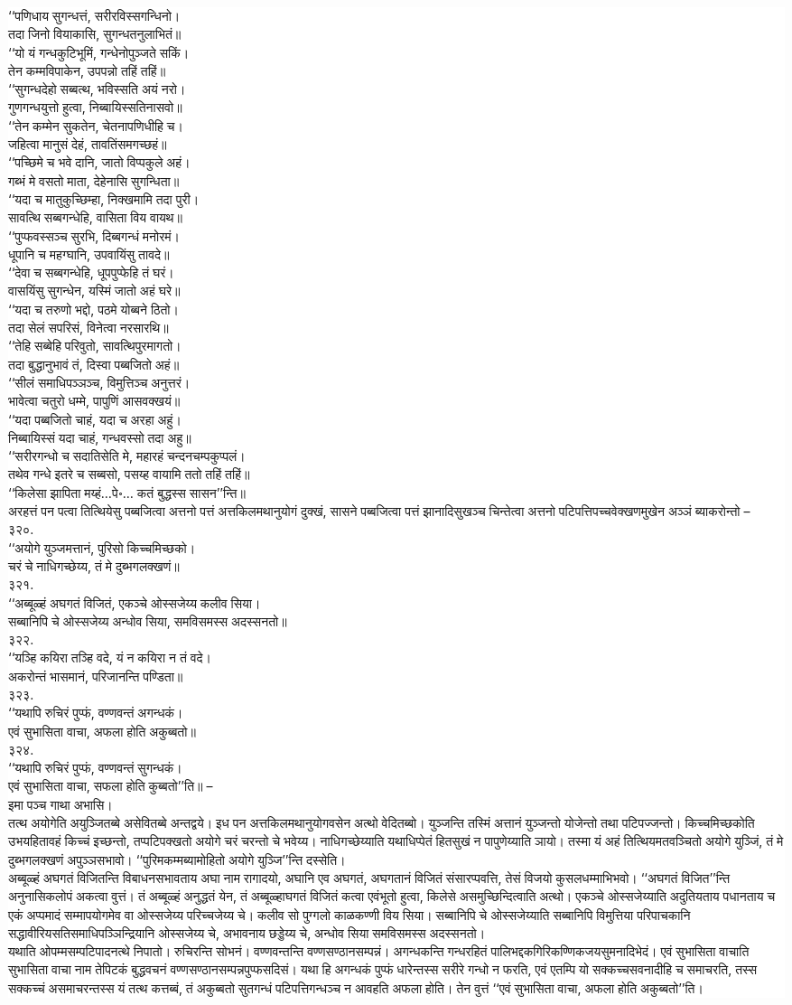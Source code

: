 ‘‘पणिधाय सुगन्धत्तं, सरीरविस्सगन्धिनो।  
तदा जिनो वियाकासि, सुगन्धतनुलाभितं॥  
‘‘यो यं गन्धकुटिभूमिं, गन्धेनोपुञ्जते सकिं।  
तेन कम्मविपाकेन, उपपन्नो तहिं तहिं॥  
‘‘सुगन्धदेहो सब्बत्थ, भविस्सति अयं नरो।  
गुणगन्धयुत्तो हुत्वा, निब्बायिस्सतिनासवो॥  
‘‘तेन कम्मेन सुकतेन, चेतनापणिधीहि च।  
जहित्वा मानुसं देहं, तावतिंसमगच्छहं॥  
‘‘पच्छिमे च भवे दानि, जातो विप्पकुले अहं।  
गब्भं मे वसतो माता, देहेनासि सुगन्धिता॥  
‘‘यदा च मातुकुच्छिम्हा, निक्खमामि तदा पुरी।  
सावत्थि सब्बगन्धेहि, वासिता विय वायथ॥  
‘‘पुप्फवस्सञ्च सुरभि, दिब्बगन्धं मनोरमं।  
धूपानि च महग्घानि, उपवायिंसु तावदे॥  
‘‘देवा च सब्बगन्धेहि, धूपपुप्फेहि तं घरं।  
वासयिंसु सुगन्धेन, यस्मिं जातो अहं घरे॥  
‘‘यदा च तरुणो भद्दो, पठमे योब्बने ठितो।  
तदा सेलं सपरिसं, विनेत्वा नरसारथि॥  
‘‘तेहि सब्बेहि परिवुतो, सावत्थिपुरमागतो।  
तदा बुद्धानुभावं तं, दिस्वा पब्बजितो अहं॥  
‘‘सीलं समाधिपञ्ञञ्च, विमुत्तिञ्च अनुत्तरं।  
भावेत्वा चतुरो धम्मे, पापुणिं आसवक्खयं॥  
‘‘यदा पब्बजितो चाहं, यदा च अरहा अहुं।  
निब्बायिस्सं यदा चाहं, गन्धवस्सो तदा अहु॥  
‘‘सरीरगन्धो च सदातिसेति मे, महारहं चन्दनचम्पकुप्पलं।  
तथेव गन्धे इतरे च सब्बसो, पसय्ह वायामि ततो तहिं तहिं॥  
‘‘किलेसा झापिता मय्हं…पे॰… कतं बुद्धस्स सासन’’न्ति॥  
अरहत्तं पन पत्वा तित्थियेसु पब्बजित्वा अत्तनो पत्तं अत्तकिलमथानुयोगं दुक्खं, सासने पब्बजित्वा पत्तं झानादिसुखञ्च चिन्तेत्वा अत्तनो पटिपत्तिपच्चवेक्खणमुखेन अञ्ञं ब्याकरोन्तो –  
३२०.  
‘‘अयोगे युञ्जमत्तानं, पुरिसो किच्चमिच्छको।  
चरं चे नाधिगच्छेय्य, तं मे दुब्भगलक्खणं॥  
३२१.  
‘‘अब्बूळ्हं अघगतं विजितं, एकञ्चे ओस्सजेय्य कलीव सिया।  
सब्बानिपि चे ओस्सजेय्य अन्धोव सिया, समविसमस्स अदस्सनतो॥  
३२२.  
‘‘यञ्हि कयिरा तञ्हि वदे, यं न कयिरा न तं वदे।  
अकरोन्तं भासमानं, परिजानन्ति पण्डिता॥  
३२३.  
‘‘यथापि रुचिरं पुप्फं, वण्णवन्तं अगन्धकं।  
एवं सुभासिता वाचा, अफला होति अकुब्बतो॥  
३२४.  
‘‘यथापि रुचिरं पुप्फं, वण्णवन्तं सुगन्धकं।  
एवं सुभासिता वाचा, सफला होति कुब्बतो’’ति॥ –  
इमा पञ्च गाथा अभासि।  
तत्थ अयोगेति अयुञ्जितब्बे असेवितब्बे अन्तद्वये। इध पन अत्तकिलमथानुयोगवसेन अत्थो वेदितब्बो। युञ्जन्ति तस्मिं अत्तानं युञ्जन्तो योजेन्तो तथा पटिपज्जन्तो। किच्चमिच्छकोति उभयहितावहं किच्चं इच्छन्तो, तप्पटिपक्खतो अयोगे चरं चरन्तो चे भवेय्य। नाधिगच्छेय्याति यथाधिप्पेतं हितसुखं न पापुणेय्याति ञायो। तस्मा यं अहं तित्थियमतवञ्चितो अयोगे युञ्जिं, तं मे दुब्भगलक्खणं अपुञ्ञसभावो। ‘‘पुरिमकम्मब्यामोहितो अयोगे युञ्जि’’न्ति दस्सेति।  
अब्बूळ्हं अघगतं विजितन्ति विबाधनसभावताय अघा नाम रागादयो, अघानि एव अघगतं, अघगतानं विजितं संसारप्पवत्ति, तेसं विजयो कुसलधम्माभिभवो। ‘‘अघगतं विजित’’न्ति अनुनासिकलोपं अकत्वा वुत्तं। तं अब्बूळ्हं अनुद्धतं येन, तं अब्बूळ्हाघगतं विजितं कत्वा एवंभूतो हुत्वा, किलेसे असमुच्छिन्दित्वाति अत्थो। एकञ्चे ओस्सजेय्याति अदुतियताय पधानताय च एकं अप्पमादं सम्मापयोगमेव वा ओस्सजेय्य परिच्चजेय्य चे। कलीव सो पुग्गलो काळकण्णी विय सिया। सब्बानिपि चे ओस्सजेय्याति सब्बानिपि विमुत्तिया परिपाचकानि सद्धावीरियसतिसमाधिपञ्ञिन्द्रियानि ओस्सजेय्य चे, अभावनाय छड्डेय्य चे, अन्धोव सिया समविसमस्स अदस्सनतो।  
यथाति ओपम्मसम्पटिपादनत्थे निपातो। रुचिरन्ति सोभनं। वण्णवन्तन्ति वण्णसण्ठानसम्पन्नं। अगन्धकन्ति गन्धरहितं पालिभद्दकगिरिकण्णिकजयसुमनादिभेदं। एवं सुभासिता वाचाति सुभासिता वाचा नाम तेपिटकं बुद्धवचनं वण्णसण्ठानसम्पन्नपुप्फसदिसं। यथा हि अगन्धकं पुप्फं धारेन्तस्स सरीरे गन्धो न फरति, एवं एतम्पि यो सक्कच्चसवनादीहि च समाचरति, तस्स सक्कच्चं असमाचरन्तस्स यं तत्थ कत्तब्बं, तं अकुब्बतो सुतगन्धं पटिपत्तिगन्धञ्च न आवहति अफला होति। तेन वुत्तं ‘‘एवं सुभासिता वाचा, अफला होति अकुब्बतो’’ति।  
